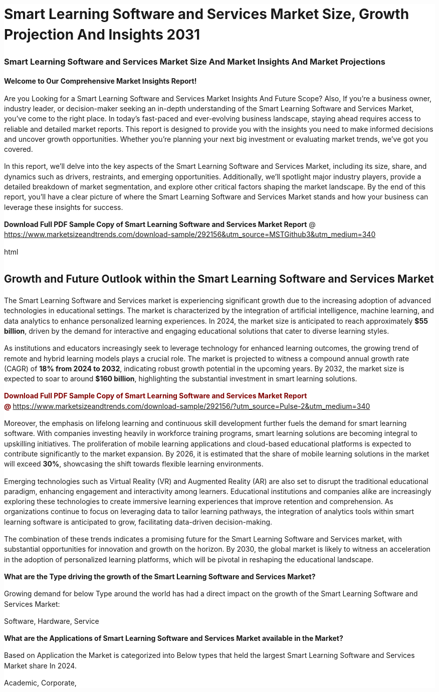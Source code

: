 <H1> Smart Learning Software and Services Market Size, Growth Projection And Insights 2031</H1><div class="" data-test-id=""><h3><span class="">Smart Learning Software and Services Market Size And Market Insights And Market Projections</span></h3></div><div class="" data-test-id=""><p><strong>Welcome to Our Comprehensive Market Insights Report!</strong></p><p>Are you Looking for a Smart Learning Software and Services Market Insights And Future Scope? Also, If you&rsquo;re a business owner, industry leader, or decision-maker seeking an in-depth understanding of the Smart Learning Software and Services Market, you&rsquo;ve come to the right place. In today&rsquo;s fast-paced and ever-evolving business landscape, staying ahead requires access to reliable and detailed market reports. This report is designed to provide you with the insights you need to make informed decisions and uncover growth opportunities. Whether you&rsquo;re planning your next big investment or evaluating market trends, we&rsquo;ve got you covered.</p><p>In this report, we&rsquo;ll delve into the key aspects of the Smart Learning Software and Services Market, including its size, share, and dynamics such as drivers, restraints, and emerging opportunities. Additionally, we&rsquo;ll spotlight major industry players, provide a detailed breakdown of market segmentation, and explore other critical factors shaping the market landscape. By the end of this report, you&rsquo;ll have a clear picture of where the Smart Learning Software and Services Market stands and how your business can leverage these insights for success.</p><p><strong>Download Full PDF Sample Copy of Smart Learning Software and Services Market Report</strong> @ <a href="https://www.marketsizeandtrends.com/download-sample/292156&utm_source=MSTGithub3&utm_medium=340" target="_blank">https://www.marketsizeandtrends.com/download-sample/292156&utm_source=MSTGithub3&utm_medium=340</a></p></div><div class="" data-test-id=""><p><span class="">html<h2>Growth and Future Outlook within the Smart Learning Software and Services Market</h2><p>The Smart Learning Software and Services market is experiencing significant growth due to the increasing adoption of advanced technologies in educational settings. The market is characterized by the integration of artificial intelligence, machine learning, and data analytics to enhance personalized learning experiences. In 2024, the market size is anticipated to reach approximately <strong>$55 billion</strong>, driven by the demand for interactive and engaging educational solutions that cater to diverse learning styles.</p><p>As institutions and educators increasingly seek to leverage technology for enhanced learning outcomes, the growing trend of remote and hybrid learning models plays a crucial role. The market is projected to witness a compound annual growth rate (CAGR) of <strong>18% from 2024 to 2032</strong>, indicating robust growth potential in the upcoming years. By 2032, the market size is expected to soar to around <strong>$160 billion</strong>, highlighting the substantial investment in smart learning solutions.</p><p><strong><span style="color: #800000;">Download Full PDF Sample Copy of Smart Learning Software and Services Market Report @</span>&nbsp;</strong><a href="https://www.marketsizeandtrends.com/download-sample/292156/?utm_source=Pulse-2&amp;utm_medium=340">https://www.marketsizeandtrends.com/download-sample/292156/?utm_source=Pulse-2&amp;utm_medium=340</a></p><p>Moreover, the emphasis on lifelong learning and continuous skill development further fuels the demand for smart learning software. With companies investing heavily in workforce training programs, smart learning solutions are becoming integral to upskilling initiatives. The proliferation of mobile learning applications and cloud-based educational platforms is expected to contribute significantly to the market expansion. By 2026, it is estimated that the share of mobile learning solutions in the market will exceed <strong>30%</strong>, showcasing the shift towards flexible learning environments.</p><p>Emerging technologies such as Virtual Reality (VR) and Augmented Reality (AR) are also set to disrupt the traditional educational paradigm, enhancing engagement and interactivity among learners. Educational institutions and companies alike are increasingly exploring these technologies to create immersive learning experiences that improve retention and comprehension. As organizations continue to focus on leveraging data to tailor learning pathways, the integration of analytics tools within smart learning software is anticipated to grow, facilitating data-driven decision-making.</p><p>The combination of these trends indicates a promising future for the Smart Learning Software and Services market, with substantial opportunities for innovation and growth on the horizon. By 2030, the global market is likely to witness an acceleration in the adoption of personalized learning platforms, which will be pivotal in reshaping the educational landscape.</p></span></p><p><strong><span class="">What are the&nbsp;Type driving the growth of the Smart Learning Software and Services Market?</span></strong></p></div><div class="" data-test-id=""><p><span class="">Growing demand for below Type around the world has had a direct impact on the growth of the Smart Learning Software and Services Market:</span></p></div><div class="" data-test-id=""><p>Software, Hardware, Service</p><p><span class=""><strong>What are the&nbsp;Applications&nbsp;of Smart Learning Software and Services Market available in the Market?</strong></span></p></div><div class="" data-test-id=""><p><span class="">Based on Application the Market is categorized into Below types that held the largest Smart Learning Software and Services Market share In 2024.</span></p></div><div class="" data-test-id=""><p><span class="">Academic, Corporate,